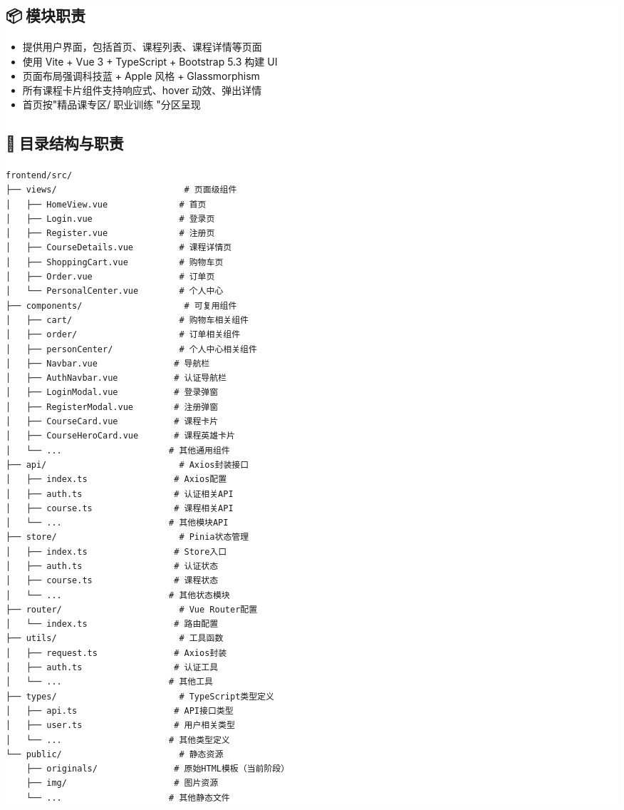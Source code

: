 ## 📦 模块职责

- 提供用户界面，包括首页、课程列表、课程详情等页面
- 使用 Vite + Vue 3 + TypeScript + Bootstrap 5.3 构建 UI
- 页面布局强调科技蓝 + Apple 风格 + Glassmorphism
- 所有课程卡片组件支持响应式、hover 动效、弹出详情
- 首页按"精品课专区/ 职业训练 "分区呈现

## 📁 目录结构与职责

```
frontend/src/
├── views/                         # 页面级组件
│   ├── HomeView.vue              # 首页
│   ├── Login.vue                 # 登录页
│   ├── Register.vue              # 注册页
│   ├── CourseDetails.vue         # 课程详情页
│   ├── ShoppingCart.vue          # 购物车页
│   ├── Order.vue                 # 订单页
│   └── PersonalCenter.vue        # 个人中心
├── components/                    # 可复用组件
│   ├── cart/                     # 购物车相关组件
│   ├── order/                    # 订单相关组件
│   ├── personCenter/             # 个人中心相关组件
│   ├── Navbar.vue               # 导航栏
│   ├── AuthNavbar.vue           # 认证导航栏
│   ├── LoginModal.vue           # 登录弹窗
│   ├── RegisterModal.vue        # 注册弹窗
│   ├── CourseCard.vue           # 课程卡片
│   ├── CourseHeroCard.vue       # 课程英雄卡片
│   └── ...                     # 其他通用组件
├── api/                          # Axios封装接口
│   ├── index.ts                 # Axios配置
│   ├── auth.ts                  # 认证相关API
│   ├── course.ts                # 课程相关API
│   └── ...                     # 其他模块API
├── store/                        # Pinia状态管理
│   ├── index.ts                 # Store入口
│   ├── auth.ts                  # 认证状态
│   ├── course.ts                # 课程状态
│   └── ...                     # 其他状态模块
├── router/                       # Vue Router配置
│   └── index.ts                 # 路由配置
├── utils/                        # 工具函数
│   ├── request.ts               # Axios封装
│   ├── auth.ts                  # 认证工具
│   └── ...                     # 其他工具
├── types/                        # TypeScript类型定义
│   ├── api.ts                   # API接口类型
│   ├── user.ts                  # 用户相关类型
│   └── ...                     # 其他类型定义
└── public/                       # 静态资源
    ├── originals/               # 原始HTML模板（当前阶段）
    ├── img/                     # 图片资源
    └── ...                     # 其他静态文件
```
